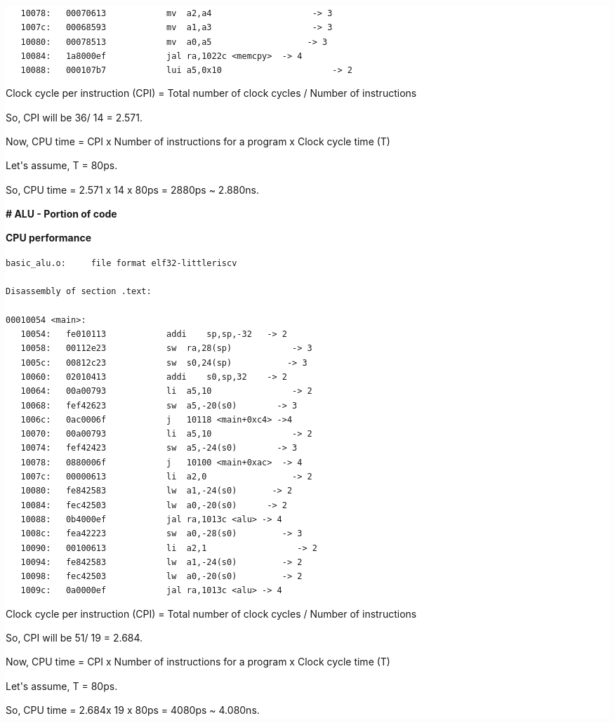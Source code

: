 ```
   10078:	00070613          	mv	a2,a4                    -> 3
   1007c:	00068593          	mv	a1,a3                    -> 3
   10080:	00078513          	mv	a0,a5                   -> 3
   10084:	1a8000ef          	jal	ra,1022c <memcpy>  -> 4
   10088:	000107b7          	lui	a5,0x10                      -> 2
```
Clock cycle per instruction (CPI) = Total number of clock cycles / Number of instructions

So, CPI will be 36/ 14 = 2.571.

Now,  CPU time = CPI x Number of instructions for a program x Clock cycle time (T)

Let's assume, T = 80ps.

So, CPU time = 2.571 x 14 x 80ps = 2880ps ~ 2.880ns.

**# ALU - Portion of code**

**CPU performance**
```
basic_alu.o:     file format elf32-littleriscv

Disassembly of section .text:

00010054 <main>:
   10054:	fe010113          	addi	sp,sp,-32   -> 2
   10058:	00112e23          	sw	ra,28(sp)            -> 3
   1005c:	00812c23          	sw	s0,24(sp)           -> 3
   10060:	02010413          	addi	s0,sp,32    -> 2
   10064:	00a00793          	li	a5,10                -> 2
   10068:	fef42623          	sw	a5,-20(s0)        -> 3
   1006c:	0ac0006f          	j	10118 <main+0xc4> ->4
   10070:	00a00793          	li	a5,10                -> 2
   10074:	fef42423          	sw	a5,-24(s0)        -> 3
   10078:	0880006f          	j	10100 <main+0xac>  -> 4
   1007c:	00000613          	li	a2,0                 -> 2
   10080:	fe842583          	lw	a1,-24(s0)       -> 2
   10084:	fec42503          	lw	a0,-20(s0)      -> 2
   10088:	0b4000ef          	jal	ra,1013c <alu> -> 4
   1008c:	fea42223          	sw	a0,-28(s0)         -> 3
   10090:	00100613          	li	a2,1                  -> 2
   10094:	fe842583          	lw	a1,-24(s0)         -> 2
   10098:	fec42503          	lw	a0,-20(s0)         -> 2
   1009c:	0a0000ef          	jal	ra,1013c <alu> -> 4

```
Clock cycle per instruction (CPI) = Total number of clock cycles / Number of instructions

So, CPI will be 51/ 19 = 2.684.

Now,  CPU time = CPI x Number of instructions for a program x Clock cycle time (T)

Let's assume, T = 80ps.

So, CPU time = 2.684x 19 x 80ps = 4080ps ~ 4.080ns.

